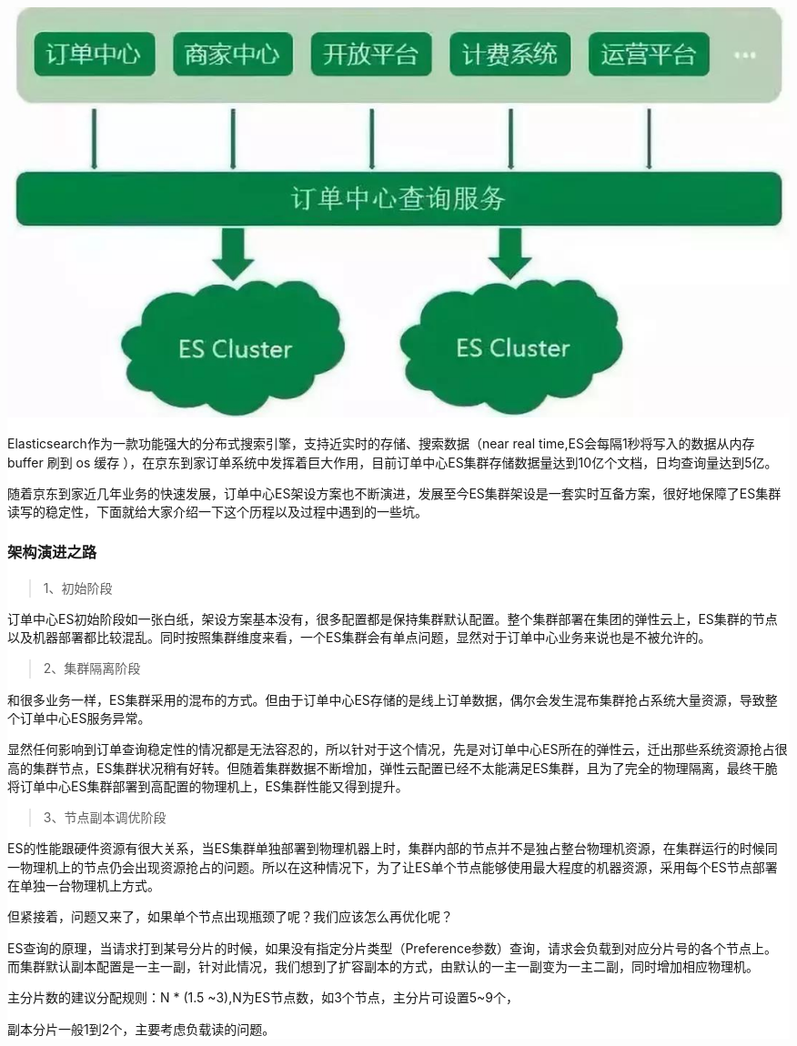 ![](../../..\assets\images\2020\springcloud\jd-es-arch.jpg)

Elasticsearch作为一款功能强大的分布式搜索引擎，支持近实时的存储、搜索数据（near real time,ES会每隔1秒将写入的数据从内存 buffer  刷到 os 缓存 ），在京东到家订单系统中发挥着巨大作用，目前订单中心ES集群存储数据量达到10亿个文档，日均查询量达到5亿。

随着京东到家近几年业务的快速发展，订单中心ES架设方案也不断演进，发展至今ES集群架设是一套实时互备方案，很好地保障了ES集群读写的稳定性，下面就给大家介绍一下这个历程以及过程中遇到的一些坑。

### 架构演进之路

> 1、初始阶段

订单中心ES初始阶段如一张白纸，架设方案基本没有，很多配置都是保持集群默认配置。整个集群部署在集团的弹性云上，ES集群的节点以及机器部署都比较混乱。同时按照集群维度来看，一个ES集群会有单点问题，显然对于订单中心业务来说也是不被允许的。

> 2、集群隔离阶段

和很多业务一样，ES集群采用的混布的方式。但由于订单中心ES存储的是线上订单数据，偶尔会发生混布集群抢占系统大量资源，导致整个订单中心ES服务异常。

显然任何影响到订单查询稳定性的情况都是无法容忍的，所以针对于这个情况，先是对订单中心ES所在的弹性云，迁出那些系统资源抢占很高的集群节点，ES集群状况稍有好转。但随着集群数据不断增加，弹性云配置已经不太能满足ES集群，且为了完全的物理隔离，最终干脆将订单中心ES集群部署到高配置的物理机上，ES集群性能又得到提升。

> 3、节点副本调优阶段

ES的性能跟硬件资源有很大关系，当ES集群单独部署到物理机器上时，集群内部的节点并不是独占整台物理机资源，在集群运行的时候同一物理机上的节点仍会出现资源抢占的问题。所以在这种情况下，为了让ES单个节点能够使用最大程度的机器资源，采用每个ES节点部署在单独一台物理机上方式。

但紧接着，问题又来了，如果单个节点出现瓶颈了呢？我们应该怎么再优化呢？

ES查询的原理，当请求打到某号分片的时候，如果没有指定分片类型（Preference参数）查询，请求会负载到对应分片号的各个节点上。而集群默认副本配置是一主一副，针对此情况，我们想到了扩容副本的方式，由默认的一主一副变为一主二副，同时增加相应物理机。

主分片数的建议分配规则：N * (1.5 ~3),N为ES节点数，如3个节点，主分片可设置5~9个，

副本分片一般1到2个，主要考虑负载读的问题。
